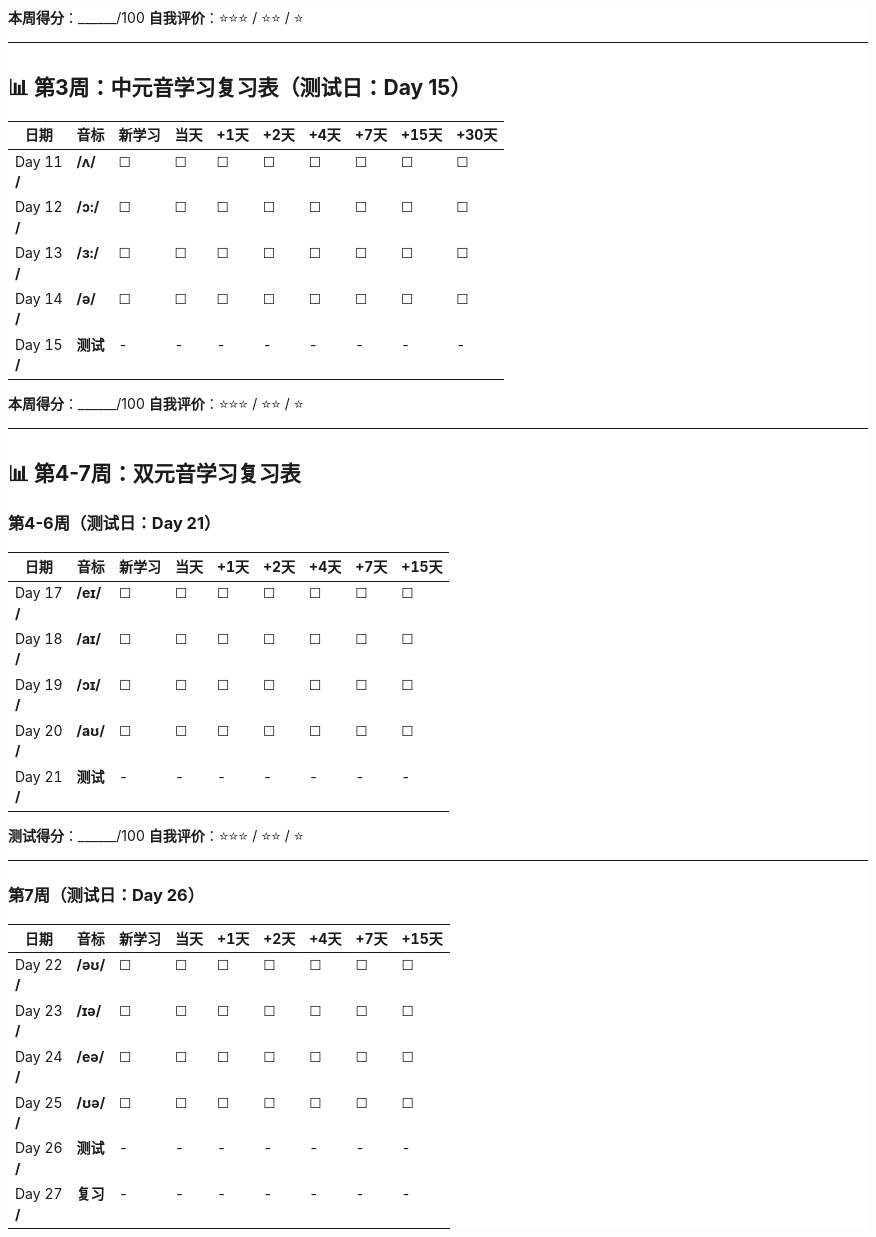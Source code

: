 **本周得分**：______/100    **自我评价**：⭐⭐⭐ / ⭐⭐ / ⭐

---

## 📊 第3周：中元音学习复习表（测试日：Day 15）

| 日期 | 音标 | 新学习 | 当天 | +1天 | +2天 | +4天 | +7天 | +15天 | +30天 |
|-----|------|--------|------|------|------|------|------|-------|-------|
| Day 11<br>__/__ | **/ʌ/** | ☐ | ☐ | ☐ | ☐ | ☐ | ☐ | ☐ | ☐ |
| Day 12<br>__/__ | **/ɔ:/** | ☐ | ☐ | ☐ | ☐ | ☐ | ☐ | ☐ | ☐ |
| Day 13<br>__/__ | **/ɜ:/** | ☐ | ☐ | ☐ | ☐ | ☐ | ☐ | ☐ | ☐ |
| Day 14<br>__/__ | **/ə/** | ☐ | ☐ | ☐ | ☐ | ☐ | ☐ | ☐ | ☐ |
| Day 15<br>__/__ | **测试** | - | - | - | - | - | - | - | - |

**本周得分**：______/100    **自我评价**：⭐⭐⭐ / ⭐⭐ / ⭐

---

## 📊 第4-7周：双元音学习复习表

### 第4-6周（测试日：Day 21）

| 日期 | 音标 | 新学习 | 当天 | +1天 | +2天 | +4天 | +7天 | +15天 |
|-----|------|--------|------|------|------|------|------|-------|
| Day 17<br>__/__ | **/eɪ/** | ☐ | ☐ | ☐ | ☐ | ☐ | ☐ | ☐ |
| Day 18<br>__/__ | **/aɪ/** | ☐ | ☐ | ☐ | ☐ | ☐ | ☐ | ☐ |
| Day 19<br>__/__ | **/ɔɪ/** | ☐ | ☐ | ☐ | ☐ | ☐ | ☐ | ☐ |
| Day 20<br>__/__ | **/aʊ/** | ☐ | ☐ | ☐ | ☐ | ☐ | ☐ | ☐ |
| Day 21<br>__/__ | **测试** | - | - | - | - | - | - | - |

**测试得分**：______/100    **自我评价**：⭐⭐⭐ / ⭐⭐ / ⭐

---

### 第7周（测试日：Day 26）

| 日期 | 音标 | 新学习 | 当天 | +1天 | +2天 | +4天 | +7天 | +15天 |
|-----|------|--------|------|------|------|------|------|-------|
| Day 22<br>__/__ | **/əʊ/** | ☐ | ☐ | ☐ | ☐ | ☐ | ☐ | ☐ |
| Day 23<br>__/__ | **/ɪə/** | ☐ | ☐ | ☐ | ☐ | ☐ | ☐ | ☐ |
| Day 24<br>__/__ | **/eə/** | ☐ | ☐ | ☐ | ☐ | ☐ | ☐ | ☐ |
| Day 25<br>__/__ | **/ʊə/** | ☐ | ☐ | ☐ | ☐ | ☐ | ☐ | ☐ |
| Day 26<br>__/__ | **测试** | - | - | - | - | - | - | - |
| Day 27<br>__/__ | **复习** | - | - | - | - | - | - | - |
